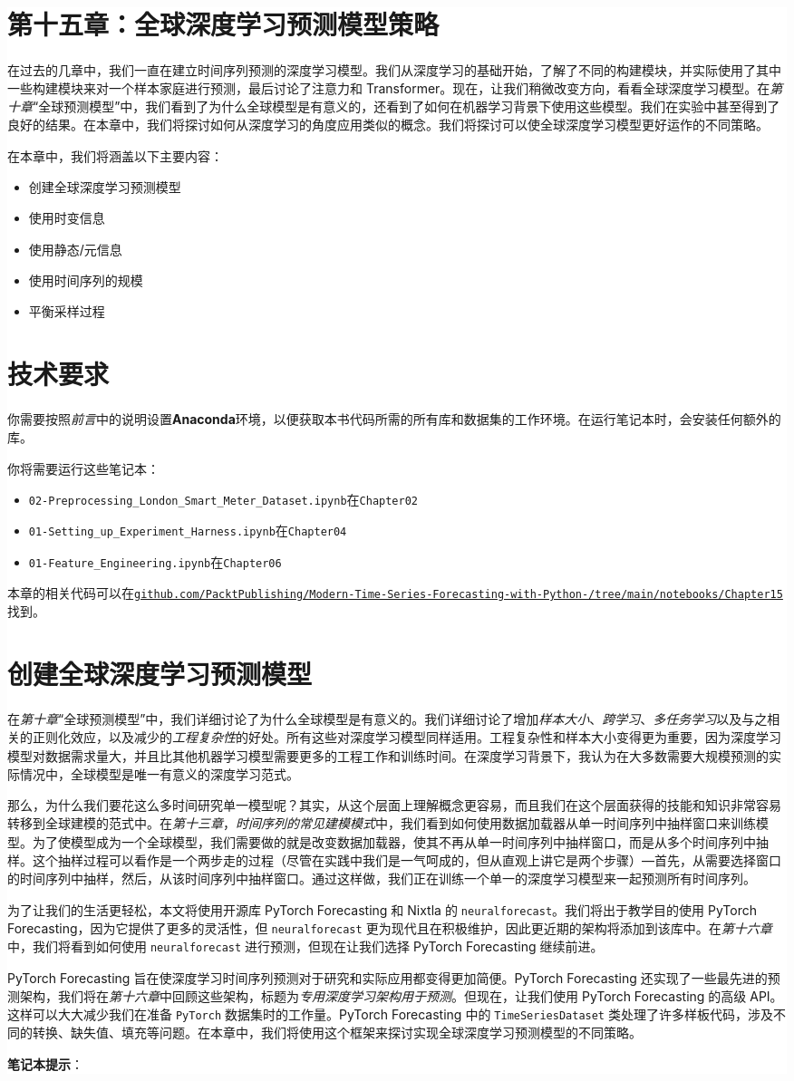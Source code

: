 

# 第十五章：全球深度学习预测模型策略

在过去的几章中，我们一直在建立时间序列预测的深度学习模型。我们从深度学习的基础开始，了解了不同的构建模块，并实际使用了其中一些构建模块来对一个样本家庭进行预测，最后讨论了注意力和 Transformer。现在，让我们稍微改变方向，看看全球深度学习模型。在*第十章*“全球预测模型”中，我们看到了为什么全球模型是有意义的，还看到了如何在机器学习背景下使用这些模型。我们在实验中甚至得到了良好的结果。在本章中，我们将探讨如何从深度学习的角度应用类似的概念。我们将探讨可以使全球深度学习模型更好运作的不同策略。

在本章中，我们将涵盖以下主要内容：

+   创建全球深度学习预测模型

+   使用时变信息

+   使用静态/元信息

+   使用时间序列的规模

+   平衡采样过程

# 技术要求

你需要按照*前言*中的说明设置**Anaconda**环境，以便获取本书代码所需的所有库和数据集的工作环境。在运行笔记本时，会安装任何额外的库。

你将需要运行这些笔记本：

+   `02-Preprocessing_London_Smart_Meter_Dataset.ipynb`在`Chapter02`

+   `01-Setting_up_Experiment_Harness.ipynb`在`Chapter04`

+   `01-Feature_Engineering.ipynb`在`Chapter06`

本章的相关代码可以在[`github.com/PacktPublishing/Modern-Time-Series-Forecasting-with-Python-/tree/main/notebooks/Chapter15`](https://github.com/PacktPublishing/Modern-Time-Series-Forecasting-with-Python-/tree/main/notebooks/Chapter15)找到。

# 创建全球深度学习预测模型

在*第十章*“全球预测模型”中，我们详细讨论了为什么全球模型是有意义的。我们详细讨论了增加*样本大小*、*跨学习*、*多任务学习*以及与之相关的正则化效应，以及减少的*工程复杂性*的好处。所有这些对深度学习模型同样适用。工程复杂性和样本大小变得更为重要，因为深度学习模型对数据需求量大，并且比其他机器学习模型需要更多的工程工作和训练时间。在深度学习背景下，我认为在大多数需要大规模预测的实际情况中，全球模型是唯一有意义的深度学习范式。

那么，为什么我们要花这么多时间研究单一模型呢？其实，从这个层面上理解概念更容易，而且我们在这个层面获得的技能和知识非常容易转移到全球建模的范式中。在*第十三章*，*时间序列的常见建模模式*中，我们看到如何使用数据加载器从单一时间序列中抽样窗口来训练模型。为了使模型成为一个全球模型，我们需要做的就是改变数据加载器，使其不再从单一时间序列中抽样窗口，而是从多个时间序列中抽样。这个抽样过程可以看作是一个两步走的过程（尽管在实践中我们是一气呵成的，但从直观上讲它是两个步骤）—首先，从需要选择窗口的时间序列中抽样，然后，从该时间序列中抽样窗口。通过这样做，我们正在训练一个单一的深度学习模型来一起预测所有时间序列。

为了让我们的生活更轻松，本文将使用开源库 PyTorch Forecasting 和 Nixtla 的 `neuralforecast`。我们将出于教学目的使用 PyTorch Forecasting，因为它提供了更多的灵活性，但 `neuralforecast` 更为现代且在积极维护，因此更近期的架构将添加到该库中。在*第十六章*中，我们将看到如何使用 `neuralforecast` 进行预测，但现在让我们选择 PyTorch Forecasting 继续前进。

PyTorch Forecasting 旨在使深度学习时间序列预测对于研究和实际应用都变得更加简便。PyTorch Forecasting 还实现了一些最先进的预测架构，我们将在*第十六章*中回顾这些架构，标题为*专用深度学习架构用于预测*。但现在，让我们使用 PyTorch Forecasting 的高级 API。这样可以大大减少我们在准备 `PyTorch` 数据集时的工作量。PyTorch Forecasting 中的 `TimeSeriesDataset` 类处理了许多样板代码，涉及不同的转换、缺失值、填充等问题。在本章中，我们将使用这个框架来探讨实现全球深度学习预测模型的不同策略。

**笔记本提示**：
